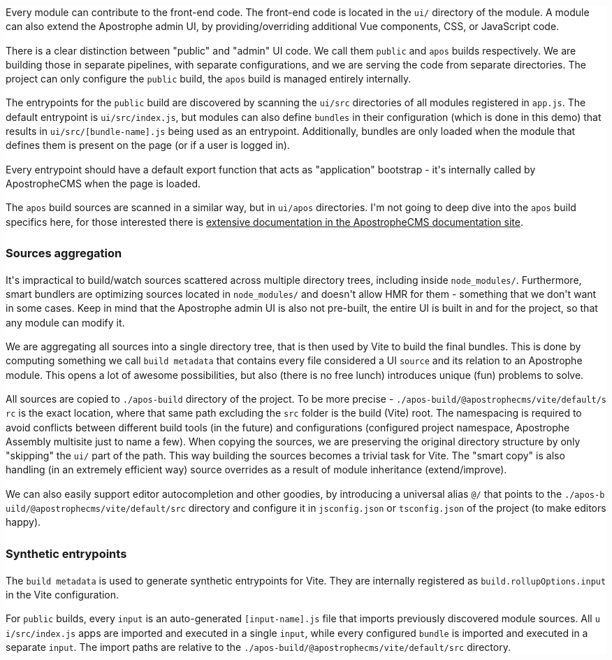 Every module can contribute to the front-end code. The front-end code is located in the `ui/` directory of the module. A module can also extend the Apostrophe admin UI, by providing/overriding additional Vue components, CSS, or JavaScript code. 

There is a clear distinction between "public" and "admin" UI code. We call them `public` and `apos` builds respectively. We are building those in separate pipelines, with separate configurations, and we are serving the code from separate directories. The project can only configure the `public` build, the `apos` build is managed entirely internally.

The entrypoints for the `public` build are discovered by scanning the `ui/src` directories of all modules registered in `app.js`. The default entrypoint is `ui/src/index.js`, but modules can also define `bundles` in their configuration (which is done in this demo) that results in `ui/src/[bundle-name].js` being used as an entrypoint. Additionally, bundles are only loaded when the module that defines them is present on the page (or if a user is logged in).

 Every entrypoint should have a default export function that acts as "application" bootstrap - it's internally called by ApostropheCMS when the page is loaded.

The `apos` build sources are scanned in a similar way, but in `ui/apos` directories. I'm not going to deep dive into the `apos` build specifics here, for those interested there is [extensive documentation in the ApostropheCMS documentation site](https://docs.apostrophecms.org/guide/custom-ui.html#components-with-a-logic-mixin-are-safer-and-easier-to-override).

### Sources aggregation

It's impractical to build/watch sources scattered across multiple directory trees, including inside `node_modules/`. Furthermore, smart bundlers are optimizing sources located in `node_modules/` and doesn't allow HMR for them - something that we don't want in some cases. Keep in mind that the Apostrophe admin UI is also not pre-built, the entire UI is built in and for the project, so that any module can modify it.

We are aggregating all sources into a single directory tree, that is then used by Vite to build the final bundles. This is done by computing something we call `build metadata` that contains every file considered a UI `source` and its relation to an Apostrophe module. This opens a lot of awesome possibilities, but also (there is no free lunch) introduces unique (fun) problems to solve.

All sources are copied to `./apos-build` directory of the project. To be more precise - `./apos-build/@apostrophecms/vite/default/src` is the exact location, where that same path excluding the `src` folder is the build (Vite) root. The namespacing is required to avoid conflicts between different build tools (in the future) and configurations (configured project namespace, Apostrophe Assembly multisite just to name a few). When copying the sources, we are preserving the original directory structure by only "skipping" the `ui/` part of the path. This way building the sources becomes a trivial task for Vite. The "smart copy" is also handling (in an extremely efficient way) source overrides as a result of module inheritance (extend/improve).

We can also easily support editor autocompletion and other goodies, by introducing a universal alias `@/` that points to the `./apos-build/@apostrophecms/vite/default/src` directory and configure it in `jsconfig.json` or `tsconfig.json` of the project (to make editors happy). 

### Synthetic entrypoints

The `build metadata` is used to generate synthetic entrypoints for Vite. They are internally registered as `build.rollupOptions.input` in the Vite configuration. 

For `public` builds, every `input` is an auto-generated `[input-name].js` file that imports previously discovered module sources. All `ui/src/index.js` apps are imported and executed in a single `input`, while every configured `bundle` is imported and executed in a separate `input`. The import paths are relative to the `./apos-build/@apostrophecms/vite/default/src` directory. 
